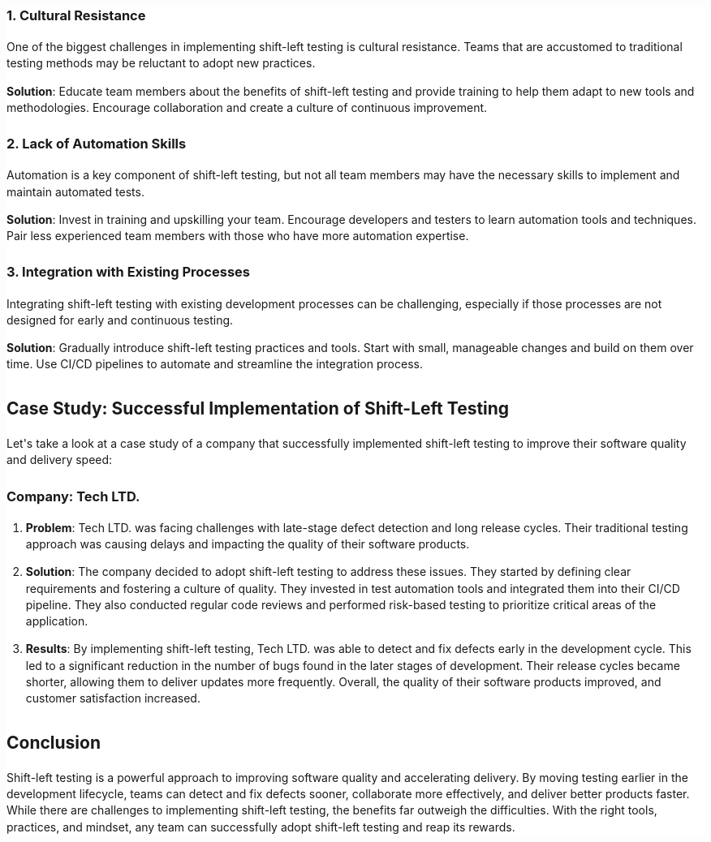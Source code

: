 ### 1\. **Cultural Resistance**

One of the biggest challenges in implementing shift-left testing is cultural resistance. Teams that are accustomed to traditional testing methods may be reluctant to adopt new practices.

**Solution**: Educate team members about the benefits of shift-left testing and provide training to help them adapt to new tools and methodologies. Encourage collaboration and create a culture of continuous improvement.

### 2\. **Lack of Automation Skills**

Automation is a key component of shift-left testing, but not all team members may have the necessary skills to implement and maintain automated tests.

**Solution**: Invest in training and upskilling your team. Encourage developers and testers to learn automation tools and techniques. Pair less experienced team members with those who have more automation expertise.

### 3\. **Integration with Existing Processes**

Integrating shift-left testing with existing development processes can be challenging, especially if those processes are not designed for early and continuous testing.

**Solution**: Gradually introduce shift-left testing practices and tools. Start with small, manageable changes and build on them over time. Use CI/CD pipelines to automate and streamline the integration process.

## Case Study: Successful Implementation of Shift-Left Testing

Let's take a look at a case study of a company that successfully implemented shift-left testing to improve their software quality and delivery speed:

### Company: Tech LTD.

1. **Problem**: Tech LTD. was facing challenges with late-stage defect detection and long release cycles. Their traditional testing approach was causing delays and impacting the quality of their software products.
    
2. **Solution**: The company decided to adopt shift-left testing to address these issues. They started by defining clear requirements and fostering a culture of quality. They invested in test automation tools and integrated them into their CI/CD pipeline. They also conducted regular code reviews and performed risk-based testing to prioritize critical areas of the application.
    
3. **Results**: By implementing shift-left testing, Tech LTD. was able to detect and fix defects early in the development cycle. This led to a significant reduction in the number of bugs found in the later stages of development. Their release cycles became shorter, allowing them to deliver updates more frequently. Overall, the quality of their software products improved, and customer satisfaction increased.
    

## Conclusion

Shift-left testing is a powerful approach to improving software quality and accelerating delivery. By moving testing earlier in the development lifecycle, teams can detect and fix defects sooner, collaborate more effectively, and deliver better products faster. While there are challenges to implementing shift-left testing, the benefits far outweigh the difficulties. With the right tools, practices, and mindset, any team can successfully adopt shift-left testing and reap its rewards.

